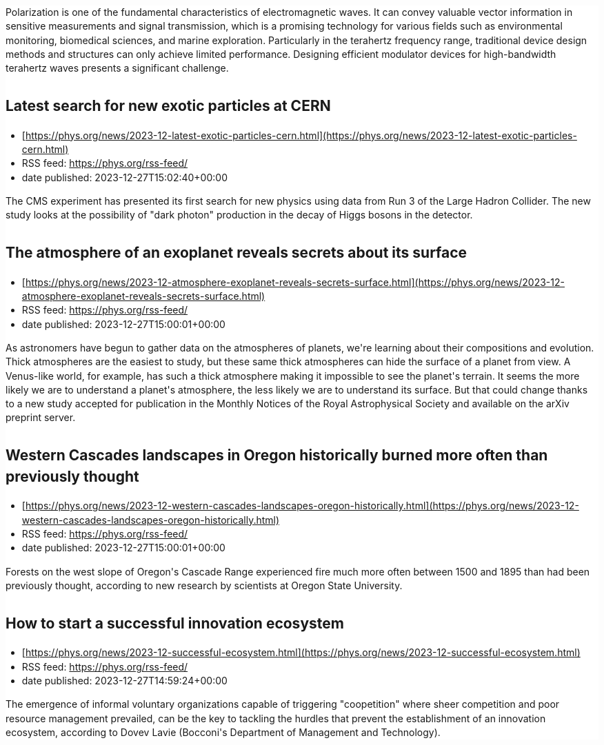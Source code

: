 Polarization is one of the fundamental characteristics of electromagnetic waves. It can convey valuable vector information in sensitive measurements and signal transmission, which is a promising technology for various fields such as environmental monitoring, biomedical sciences, and marine exploration. Particularly in the terahertz frequency range, traditional device design methods and structures can only achieve limited performance. Designing efficient modulator devices for high-bandwidth terahertz waves presents a significant challenge.

## Latest search for new exotic particles at CERN
 - [https://phys.org/news/2023-12-latest-exotic-particles-cern.html](https://phys.org/news/2023-12-latest-exotic-particles-cern.html)
 - RSS feed: https://phys.org/rss-feed/
 - date published: 2023-12-27T15:02:40+00:00

The CMS experiment has presented its first search for new physics using data from Run 3 of the Large Hadron Collider. The new study looks at the possibility of "dark photon" production in the decay of Higgs bosons in the detector.

## The atmosphere of an exoplanet reveals secrets about its surface
 - [https://phys.org/news/2023-12-atmosphere-exoplanet-reveals-secrets-surface.html](https://phys.org/news/2023-12-atmosphere-exoplanet-reveals-secrets-surface.html)
 - RSS feed: https://phys.org/rss-feed/
 - date published: 2023-12-27T15:00:01+00:00

As astronomers have begun to gather data on the atmospheres of planets, we're learning about their compositions and evolution. Thick atmospheres are the easiest to study, but these same thick atmospheres can hide the surface of a planet from view. A Venus-like world, for example, has such a thick atmosphere making it impossible to see the planet's terrain. It seems the more likely we are to understand a planet's atmosphere, the less likely we are to understand its surface. But that could change thanks to a new study accepted for publication in the Monthly Notices of the Royal Astrophysical Society and available on the arXiv preprint server.

## Western Cascades landscapes in Oregon historically burned more often than previously thought
 - [https://phys.org/news/2023-12-western-cascades-landscapes-oregon-historically.html](https://phys.org/news/2023-12-western-cascades-landscapes-oregon-historically.html)
 - RSS feed: https://phys.org/rss-feed/
 - date published: 2023-12-27T15:00:01+00:00

Forests on the west slope of Oregon's Cascade Range experienced fire much more often between 1500 and 1895 than had been previously thought, according to new research by scientists at Oregon State University.

## How to start a successful innovation ecosystem
 - [https://phys.org/news/2023-12-successful-ecosystem.html](https://phys.org/news/2023-12-successful-ecosystem.html)
 - RSS feed: https://phys.org/rss-feed/
 - date published: 2023-12-27T14:59:24+00:00

The emergence of informal voluntary organizations capable of triggering "coopetition" where sheer competition and poor resource management prevailed, can be the key to tackling the hurdles that prevent the establishment of an innovation ecosystem, according to Dovev Lavie (Bocconi's Department of Management and Technology).
